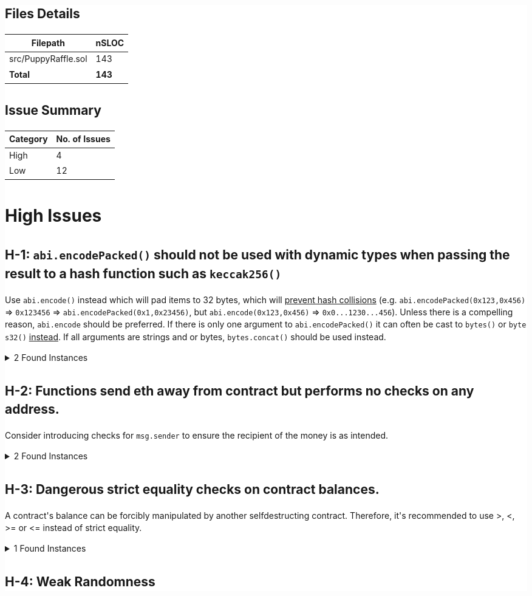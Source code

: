 ## Files Details

| Filepath            | nSLOC   |
| ------------------- | ------- |
| src/PuppyRaffle.sol | 143     |
| **Total**           | **143** |

## Issue Summary

| Category | No. of Issues |
| -------- | ------------- |
| High     | 4             |
| Low      | 12            |

# High Issues

## H-1: `abi.encodePacked()` should not be used with dynamic types when passing the result to a hash function such as `keccak256()`

Use `abi.encode()` instead which will pad items to 32 bytes, which will [prevent hash collisions](https://docs.soliditylang.org/en/v0.8.13/abi-spec.html#non-standard-packed-mode) (e.g. `abi.encodePacked(0x123,0x456)` => `0x123456` => `abi.encodePacked(0x1,0x23456)`, but `abi.encode(0x123,0x456)` => `0x0...1230...456`). Unless there is a compelling reason, `abi.encode` should be preferred. If there is only one argument to `abi.encodePacked()` it can often be cast to `bytes()` or `bytes32()` [instead](https://ethereum.stackexchange.com/questions/30912/how-to-compare-strings-in-solidity#answer-82739).
If all arguments are strings and or bytes, `bytes.concat()` should be used instead.

<details><summary>2 Found Instances</summary></details>

## H-2: Functions send eth away from contract but performs no checks on any address.

Consider introducing checks for `msg.sender` to ensure the recipient of the money is as intended.

<details><summary>2 Found Instances</summary></details>

## H-3: Dangerous strict equality checks on contract balances.

A contract's balance can be forcibly manipulated by another selfdestructing contract. Therefore, it's recommended to use >, <, >= or <= instead of strict equality.

<details><summary>1 Found Instances</summary></details>

## H-4: Weak Randomness
